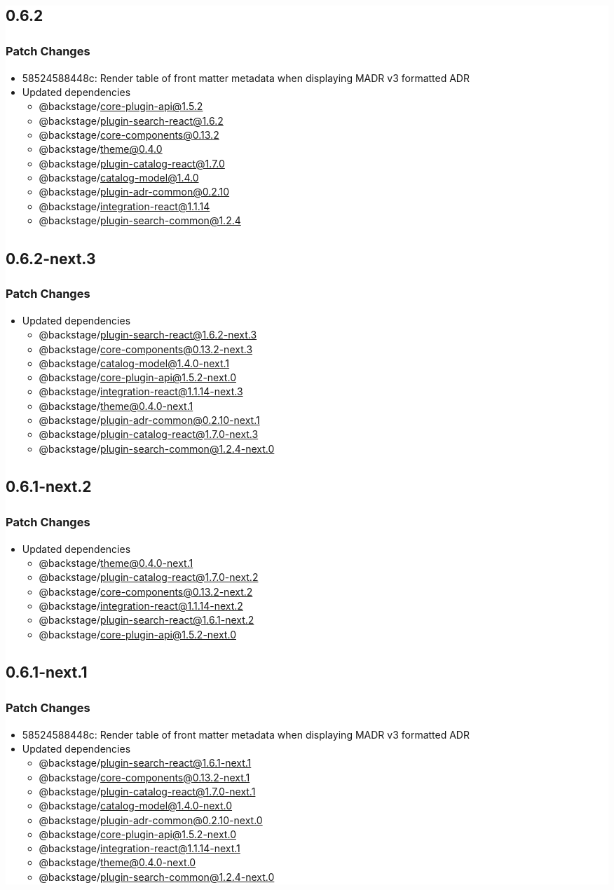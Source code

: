 ## 0.6.2

### Patch Changes

- 58524588448c: Render table of front matter metadata when displaying MADR v3 formatted ADR
- Updated dependencies
  - @backstage/core-plugin-api@1.5.2
  - @backstage/plugin-search-react@1.6.2
  - @backstage/core-components@0.13.2
  - @backstage/theme@0.4.0
  - @backstage/plugin-catalog-react@1.7.0
  - @backstage/catalog-model@1.4.0
  - @backstage/plugin-adr-common@0.2.10
  - @backstage/integration-react@1.1.14
  - @backstage/plugin-search-common@1.2.4

## 0.6.2-next.3

### Patch Changes

- Updated dependencies
  - @backstage/plugin-search-react@1.6.2-next.3
  - @backstage/core-components@0.13.2-next.3
  - @backstage/catalog-model@1.4.0-next.1
  - @backstage/core-plugin-api@1.5.2-next.0
  - @backstage/integration-react@1.1.14-next.3
  - @backstage/theme@0.4.0-next.1
  - @backstage/plugin-adr-common@0.2.10-next.1
  - @backstage/plugin-catalog-react@1.7.0-next.3
  - @backstage/plugin-search-common@1.2.4-next.0

## 0.6.1-next.2

### Patch Changes

- Updated dependencies
  - @backstage/theme@0.4.0-next.1
  - @backstage/plugin-catalog-react@1.7.0-next.2
  - @backstage/core-components@0.13.2-next.2
  - @backstage/integration-react@1.1.14-next.2
  - @backstage/plugin-search-react@1.6.1-next.2
  - @backstage/core-plugin-api@1.5.2-next.0

## 0.6.1-next.1

### Patch Changes

- 58524588448c: Render table of front matter metadata when displaying MADR v3 formatted ADR
- Updated dependencies
  - @backstage/plugin-search-react@1.6.1-next.1
  - @backstage/core-components@0.13.2-next.1
  - @backstage/plugin-catalog-react@1.7.0-next.1
  - @backstage/catalog-model@1.4.0-next.0
  - @backstage/plugin-adr-common@0.2.10-next.0
  - @backstage/core-plugin-api@1.5.2-next.0
  - @backstage/integration-react@1.1.14-next.1
  - @backstage/theme@0.4.0-next.0
  - @backstage/plugin-search-common@1.2.4-next.0
